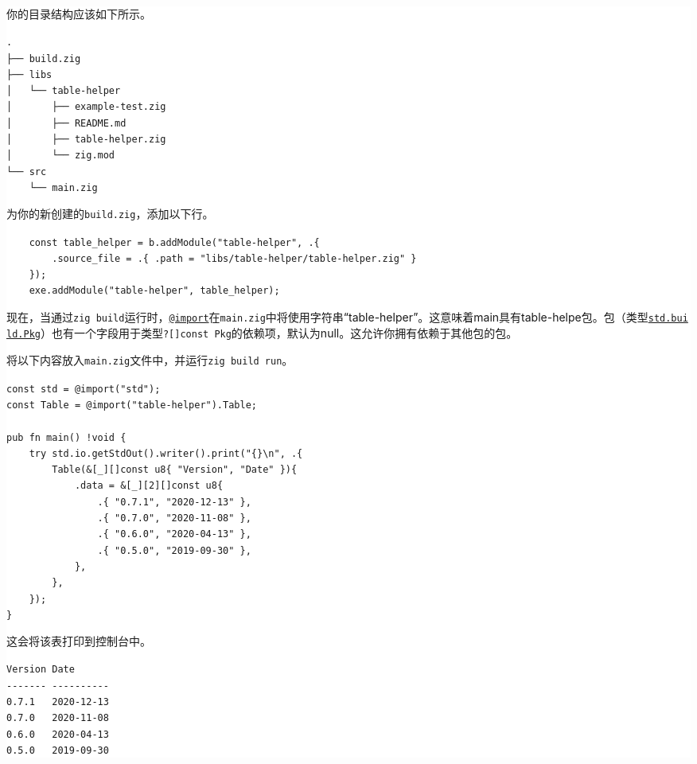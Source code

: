 你的目录结构应该如下所示。

```
.
├── build.zig
├── libs
│   └── table-helper
│       ├── example-test.zig
│       ├── README.md
│       ├── table-helper.zig
│       └── zig.mod
└── src
    └── main.zig
```

为你的新创建的`build.zig`，添加以下行。


```zig
    const table_helper = b.addModule("table-helper", .{
        .source_file = .{ .path = "libs/table-helper/table-helper.zig" }
    });
    exe.addModule("table-helper", table_helper);
```

现在，当通过`zig build`运行时，[`@import`](https://ziglang.org/documentation/master/#import)在`main.zig`中将使用字符串“table-helper”。这意味着main具有table-helpe包。包（类型[`std.build.Pkg`](https://ziglang.org/documentation/master/std/#std;build.Pkg)）也有一个字段用于类型`?[]const Pkg`的依赖项，默认为null。这允许你拥有依赖于其他包的包。

将以下内容放入`main.zig`文件中，并运行`zig build run`。


```zig
const std = @import("std");
const Table = @import("table-helper").Table;

pub fn main() !void {
    try std.io.getStdOut().writer().print("{}\n", .{
        Table(&[_][]const u8{ "Version", "Date" }){
            .data = &[_][2][]const u8{
                .{ "0.7.1", "2020-12-13" },
                .{ "0.7.0", "2020-11-08" },
                .{ "0.6.0", "2020-04-13" },
                .{ "0.5.0", "2019-09-30" },
            },
        },
    });
}
```

这会将该表打印到控制台中。

```
Version Date       
------- ---------- 
0.7.1   2020-12-13 
0.7.0   2020-11-08 
0.6.0   2020-04-13 
0.5.0   2019-09-30 
```
